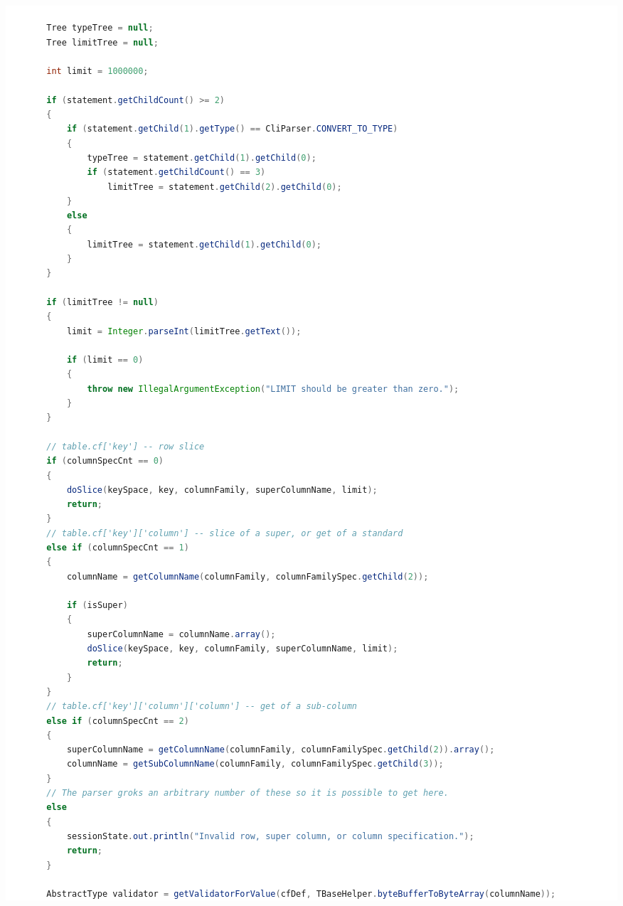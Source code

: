 ```java

        Tree typeTree = null;
        Tree limitTree = null;

        int limit = 1000000;

        if (statement.getChildCount() >= 2)
        {
            if (statement.getChild(1).getType() == CliParser.CONVERT_TO_TYPE)
            {
                typeTree = statement.getChild(1).getChild(0);
                if (statement.getChildCount() == 3)
                    limitTree = statement.getChild(2).getChild(0);
            }
            else
            {
                limitTree = statement.getChild(1).getChild(0);
            }
        }

        if (limitTree != null)
        {
            limit = Integer.parseInt(limitTree.getText());

            if (limit == 0)
            {
                throw new IllegalArgumentException("LIMIT should be greater than zero.");
            }
        }

        // table.cf['key'] -- row slice
        if (columnSpecCnt == 0)
        {
            doSlice(keySpace, key, columnFamily, superColumnName, limit);
            return;
        }
        // table.cf['key']['column'] -- slice of a super, or get of a standard
        else if (columnSpecCnt == 1)
        {
            columnName = getColumnName(columnFamily, columnFamilySpec.getChild(2));

            if (isSuper)
            {
                superColumnName = columnName.array();
                doSlice(keySpace, key, columnFamily, superColumnName, limit);
                return;
            }
        }
        // table.cf['key']['column']['column'] -- get of a sub-column
        else if (columnSpecCnt == 2)
        {
            superColumnName = getColumnName(columnFamily, columnFamilySpec.getChild(2)).array();
            columnName = getSubColumnName(columnFamily, columnFamilySpec.getChild(3));
        }
        // The parser groks an arbitrary number of these so it is possible to get here.
        else
        {
            sessionState.out.println("Invalid row, super column, or column specification.");
            return;
        }

        AbstractType validator = getValidatorForValue(cfDef, TBaseHelper.byteBufferToByteArray(columnName));
```